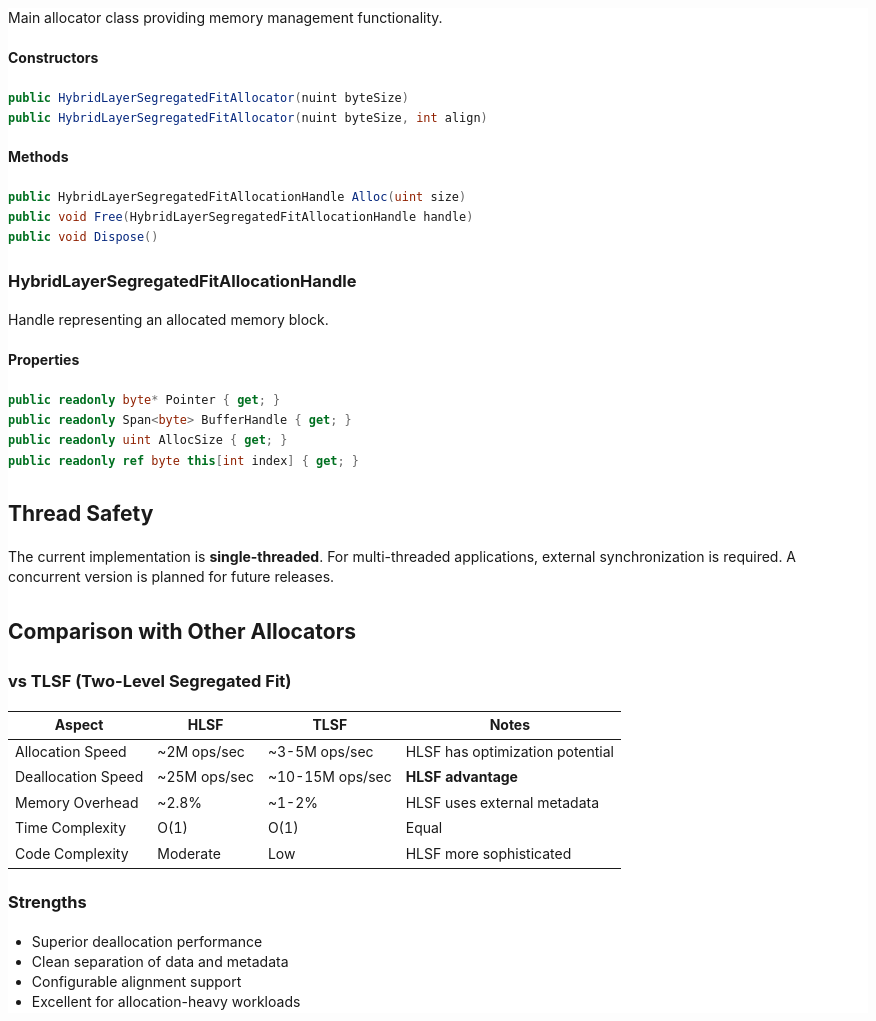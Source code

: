 Main allocator class providing memory management functionality.

#### Constructors

```csharp
public HybridLayerSegregatedFitAllocator(nuint byteSize)
public HybridLayerSegregatedFitAllocator(nuint byteSize, int align)
```

#### Methods

```csharp
public HybridLayerSegregatedFitAllocationHandle Alloc(uint size)
public void Free(HybridLayerSegregatedFitAllocationHandle handle)
public void Dispose()
```

### HybridLayerSegregatedFitAllocationHandle

Handle representing an allocated memory block.

#### Properties

```csharp
public readonly byte* Pointer { get; }
public readonly Span<byte> BufferHandle { get; }
public readonly uint AllocSize { get; }
public readonly ref byte this[int index] { get; }
```

## Thread Safety

The current implementation is **single-threaded**. For multi-threaded applications, external synchronization is required. A concurrent version is planned for future releases.

## Comparison with Other Allocators

### vs TLSF (Two-Level Segregated Fit)

| Aspect | HLSF | TLSF | Notes |
|--------|------|------|-------|
| Allocation Speed | ~2M ops/sec | ~3-5M ops/sec | HLSF has optimization potential |
| Deallocation Speed | ~25M ops/sec | ~10-15M ops/sec | **HLSF advantage** |
| Memory Overhead | ~2.8% | ~1-2% | HLSF uses external metadata |
| Time Complexity | O(1) | O(1) | Equal |
| Code Complexity | Moderate | Low | HLSF more sophisticated |

### Strengths
- Superior deallocation performance
- Clean separation of data and metadata
- Configurable alignment support
- Excellent for allocation-heavy workloads
